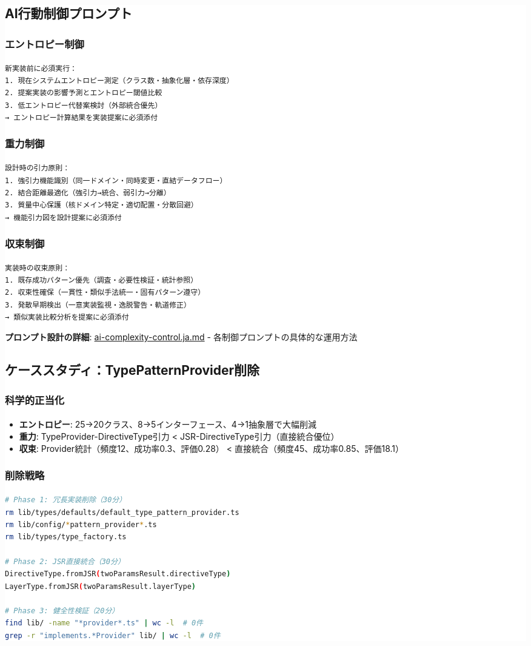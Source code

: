 ## AI行動制御プロンプト

### エントロピー制御
```
新実装前に必須実行：
1. 現在システムエントロピー測定（クラス数・抽象化層・依存深度）
2. 提案実装の影響予測とエントロピー閾値比較
3. 低エントロピー代替案検討（外部統合優先）
→ エントロピー計算結果を実装提案に必須添付
```

### 重力制御
```
設計時の引力原則：
1. 強引力機能識別（同一ドメイン・同時変更・直結データフロー）
2. 結合距離最適化（強引力→統合、弱引力→分離）
3. 質量中心保護（核ドメイン特定・適切配置・分散回避）
→ 機能引力図を設計提案に必須添付
```

### 収束制御
```
実装時の収束原則：
1. 既存成功パターン優先（調査・必要性検証・統計参照）
2. 収束性確保（一貫性・類似手法統一・固有パターン遵守）
3. 発散早期検出（一意実装監視・逸脱警告・軌道修正）
→ 類似実装比較分析を提案に必須添付
```

**プロンプト設計の詳細**: [ai-complexity-control.ja.md](./ai-complexity-control.ja.md#ai行動制御プロンプト設計) - 各制御プロンプトの具体的な運用方法

## ケーススタディ：TypePatternProvider削除

### 科学的正当化
- **エントロピー**: 25→20クラス、8→5インターフェース、4→1抽象層で大幅削減
- **重力**: TypeProvider-DirectiveType引力 < JSR-DirectiveType引力（直接統合優位）
- **収束**: Provider統計（頻度12、成功率0.3、評価0.28） < 直接統合（頻度45、成功率0.85、評価18.1）

### 削除戦略
```bash
# Phase 1: 冗長実装削除（30分）
rm lib/types/defaults/default_type_pattern_provider.ts
rm lib/config/*pattern_provider*.ts
rm lib/types/type_factory.ts

# Phase 2: JSR直接統合（30分）  
DirectiveType.fromJSR(twoParamsResult.directiveType)
LayerType.fromJSR(twoParamsResult.layerType)

# Phase 3: 健全性検証（20分）
find lib/ -name "*provider*.ts" | wc -l  # 0件
grep -r "implements.*Provider" lib/ | wc -l  # 0件
```
